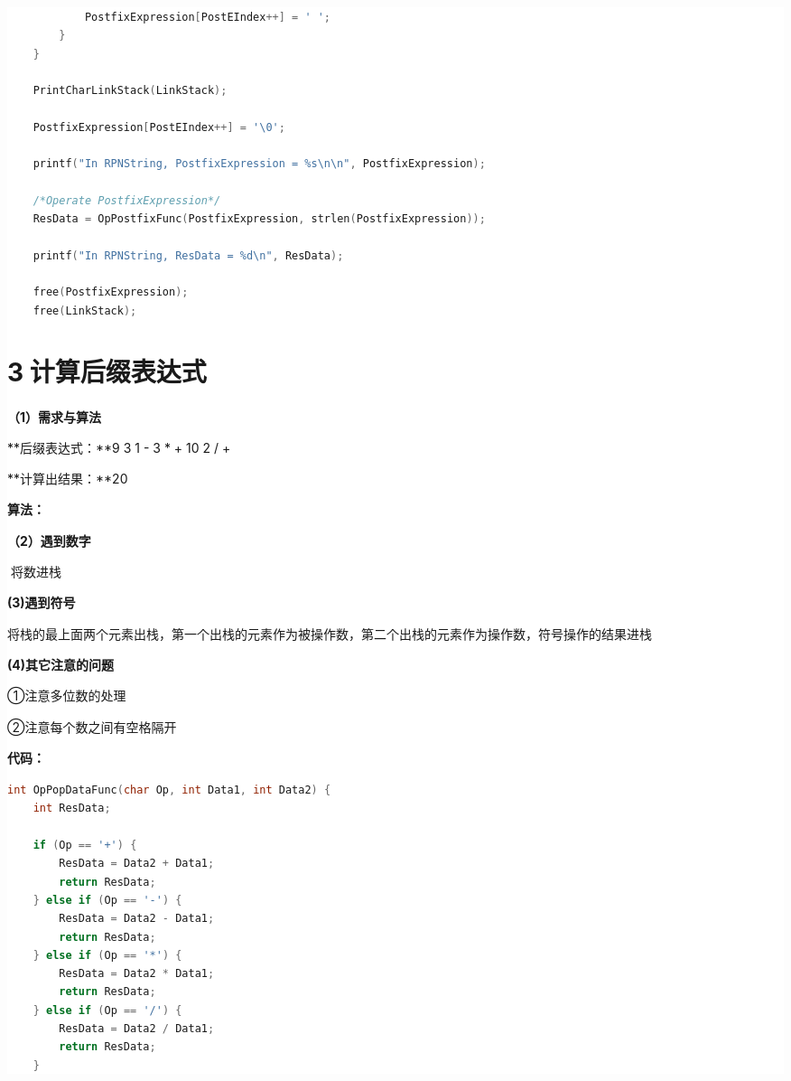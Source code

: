 ```c
			PostfixExpression[PostEIndex++] = ' ';
		}
	}

	PrintCharLinkStack(LinkStack);

	PostfixExpression[PostEIndex++] = '\0';
	
	printf("In RPNString, PostfixExpression = %s\n\n", PostfixExpression);
	
	/*Operate PostfixExpression*/
	ResData = OpPostfixFunc(PostfixExpression, strlen(PostfixExpression));

	printf("In RPNString, ResData = %d\n", ResData);

	free(PostfixExpression);
	free(LinkStack);

```

# 3 计算后缀表达式

**（1）需求与算法**

**后缀表达式：**9 3 1 - 3 * + 10 2 / +

**计算出结果：**20

 

**算法：**

**（2）遇到数字**

​	将数进栈

 

**(3)遇到符号**

​	将栈的最上面两个元素出栈，第一个出栈的元素作为被操作数，第二个出栈的元素作为操作数，符号操作的结果进栈

 

**(4)其它注意的问题**

①注意多位数的处理

②注意每个数之间有空格隔开



**代码：**

```c
int OpPopDataFunc(char Op, int Data1, int Data2) {
	int ResData;

	if (Op == '+') {
		ResData = Data2 + Data1;
		return ResData;
	} else if (Op == '-') {
		ResData = Data2 - Data1;
		return ResData;
	} else if (Op == '*') {
		ResData = Data2 * Data1;
		return ResData;
	} else if (Op == '/') {
		ResData = Data2 / Data1;
		return ResData;
	}
```